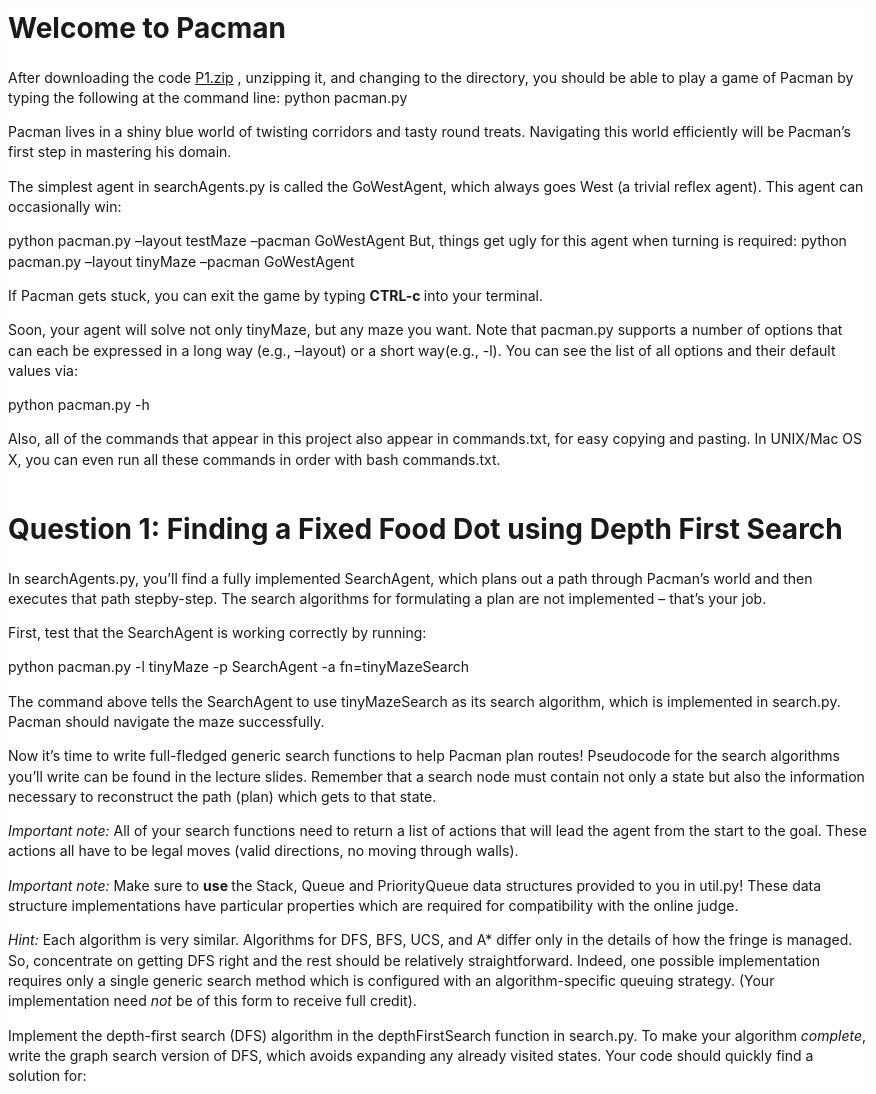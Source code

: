 
<h1>Welcome to Pacman</h1>

After downloading the code <a href="https://umjicanvas.com/files/209164/download?download_frd=1">P1.zip</a> , unzipping it, and changing to the directory, you should be able to play a game of Pacman by typing the following at the command line: python pacman.py

Pacman lives in a shiny blue world of twisting corridors and tasty round treats. Navigating this world efficiently will be Pacman’s first step in mastering his domain.

The simplest agent in searchAgents.py is called the GoWestAgent, which always goes West (a trivial reflex agent). This agent can occasionally win:

python pacman.py –layout testMaze –pacman GoWestAgent But, things get ugly for this agent when turning is required: python pacman.py –layout tinyMaze –pacman GoWestAgent

If Pacman gets stuck, you can exit the game by typing <strong>CTRL-c </strong>into your terminal.

Soon, your agent will solve not only tinyMaze, but any maze you want. Note that pacman.py supports a number of options that can each be expressed in a long way (e.g., –layout) or a short way(e.g., -l). You can see the list of all options and their default values via:

python pacman.py -h

Also, all of the commands that appear in this project also appear in commands.txt, for easy copying and pasting. In UNIX/Mac OS X, you can even run all these commands in order with bash commands.txt.

<h1>Question 1: Finding a Fixed Food Dot using Depth First Search</h1>

In searchAgents.py, you’ll find a fully implemented SearchAgent, which plans out a path through Pacman’s world and then executes that path stepby-step. The search algorithms for formulating a plan are not implemented – that’s your job.

First, test that the SearchAgent is working correctly by running:

python pacman.py -l tinyMaze -p SearchAgent -a fn=tinyMazeSearch

The command above tells the SearchAgent to use tinyMazeSearch as its search algorithm, which is implemented in search.py. Pacman should navigate the maze successfully.

Now it’s time to write full-fledged generic search functions to help Pacman plan routes! Pseudocode for the search algorithms you’ll write can be found in the lecture slides. Remember that a search node must contain not only a state but also the information necessary to reconstruct the path (plan) which gets to that state.

<em>Important note: </em>All of your search functions need to return a list of actions that will lead the agent from the start to the goal. These actions all have to be legal moves (valid directions, no moving through walls).

<em>Important note: </em>Make sure to <strong>use </strong>the Stack, Queue and PriorityQueue data structures provided to you in util.py! These data structure implementations have particular properties which are required for compatibility with the online judge.

<em>Hint: </em>Each algorithm is very similar. Algorithms for DFS, BFS, UCS, and A* differ only in the details of how the fringe is managed. So, concentrate on getting DFS right and the rest should be relatively straightforward. Indeed, one possible implementation requires only a single generic search method which is configured with an algorithm-specific queuing strategy. (Your implementation need <em>not </em>be of this form to receive full credit).

Implement the depth-first search (DFS) algorithm in the depthFirstSearch function in search.py. To make your algorithm <em>complete</em>, write the graph search version of DFS, which avoids expanding any already visited states. Your code should quickly find a solution for:
